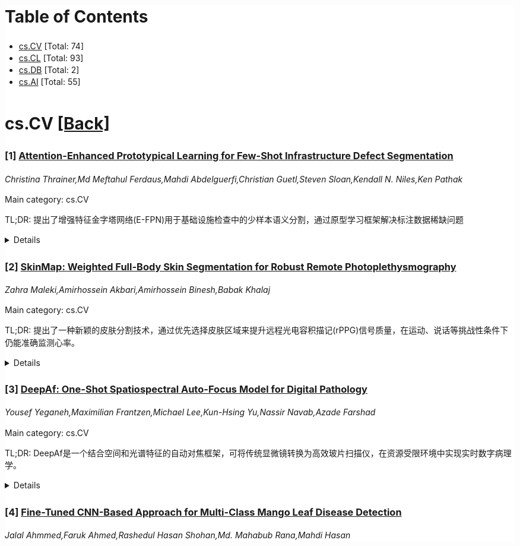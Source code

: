 <div id=toc></div>

# Table of Contents

- [cs.CV](#cs.CV) [Total: 74]
- [cs.CL](#cs.CL) [Total: 93]
- [cs.DB](#cs.DB) [Total: 2]
- [cs.AI](#cs.AI) [Total: 55]


<div id='cs.CV'></div>

# cs.CV [[Back]](#toc)

### [1] [Attention-Enhanced Prototypical Learning for Few-Shot Infrastructure Defect Segmentation](https://arxiv.org/abs/2510.05266)
*Christina Thrainer,Md Meftahul Ferdaus,Mahdi Abdelguerfi,Christian Guetl,Steven Sloan,Kendall N. Niles,Ken Pathak*

Main category: cs.CV

TL;DR: 提出了增强特征金字塔网络(E-FPN)用于基础设施检查中的少样本语义分割，通过原型学习框架解决标注数据稀缺问题


<details><summary>Details</summary></details>


### [2] [SkinMap: Weighted Full-Body Skin Segmentation for Robust Remote Photoplethysmography](https://arxiv.org/abs/2510.05296)
*Zahra Maleki,Amirhossein Akbari,Amirhossein Binesh,Babak Khalaj*

Main category: cs.CV

TL;DR: 提出了一种新颖的皮肤分割技术，通过优先选择皮肤区域来提升远程光电容积描记(rPPG)信号质量，在运动、说话等挑战性条件下仍能准确监测心率。


<details><summary>Details</summary></details>


### [3] [DeepAf: One-Shot Spatiospectral Auto-Focus Model for Digital Pathology](https://arxiv.org/abs/2510.05315)
*Yousef Yeganeh,Maximilian Frantzen,Michael Lee,Kun-Hsing Yu,Nassir Navab,Azade Farshad*

Main category: cs.CV

TL;DR: DeepAf是一个结合空间和光谱特征的自动对焦框架，可将传统显微镜转换为高效玻片扫描仪，在资源受限环境中实现实时数字病理学。


<details><summary>Details</summary></details>


### [4] [Fine-Tuned CNN-Based Approach for Multi-Class Mango Leaf Disease Detection](https://arxiv.org/abs/2510.05326)
*Jalal Ahmmed,Faruk Ahmed,Rashedul Hasan Shohan,Md. Mahabub Rana,Mahdi Hasan*
